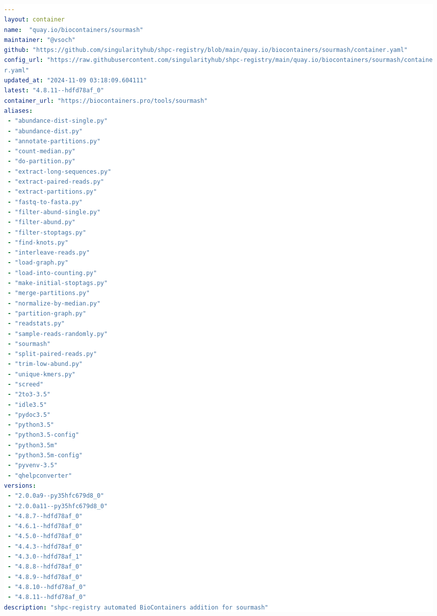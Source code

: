 ```yaml
---
layout: container
name:  "quay.io/biocontainers/sourmash"
maintainer: "@vsoch"
github: "https://github.com/singularityhub/shpc-registry/blob/main/quay.io/biocontainers/sourmash/container.yaml"
config_url: "https://raw.githubusercontent.com/singularityhub/shpc-registry/main/quay.io/biocontainers/sourmash/container.yaml"
updated_at: "2024-11-09 03:18:09.604111"
latest: "4.8.11--hdfd78af_0"
container_url: "https://biocontainers.pro/tools/sourmash"
aliases:
 - "abundance-dist-single.py"
 - "abundance-dist.py"
 - "annotate-partitions.py"
 - "count-median.py"
 - "do-partition.py"
 - "extract-long-sequences.py"
 - "extract-paired-reads.py"
 - "extract-partitions.py"
 - "fastq-to-fasta.py"
 - "filter-abund-single.py"
 - "filter-abund.py"
 - "filter-stoptags.py"
 - "find-knots.py"
 - "interleave-reads.py"
 - "load-graph.py"
 - "load-into-counting.py"
 - "make-initial-stoptags.py"
 - "merge-partitions.py"
 - "normalize-by-median.py"
 - "partition-graph.py"
 - "readstats.py"
 - "sample-reads-randomly.py"
 - "sourmash"
 - "split-paired-reads.py"
 - "trim-low-abund.py"
 - "unique-kmers.py"
 - "screed"
 - "2to3-3.5"
 - "idle3.5"
 - "pydoc3.5"
 - "python3.5"
 - "python3.5-config"
 - "python3.5m"
 - "python3.5m-config"
 - "pyvenv-3.5"
 - "qhelpconverter"
versions:
 - "2.0.0a9--py35hfc679d8_0"
 - "2.0.0a11--py35hfc679d8_0"
 - "4.8.7--hdfd78af_0"
 - "4.6.1--hdfd78af_0"
 - "4.5.0--hdfd78af_0"
 - "4.4.3--hdfd78af_0"
 - "4.3.0--hdfd78af_1"
 - "4.8.8--hdfd78af_0"
 - "4.8.9--hdfd78af_0"
 - "4.8.10--hdfd78af_0"
 - "4.8.11--hdfd78af_0"
description: "shpc-registry automated BioContainers addition for sourmash"
```
